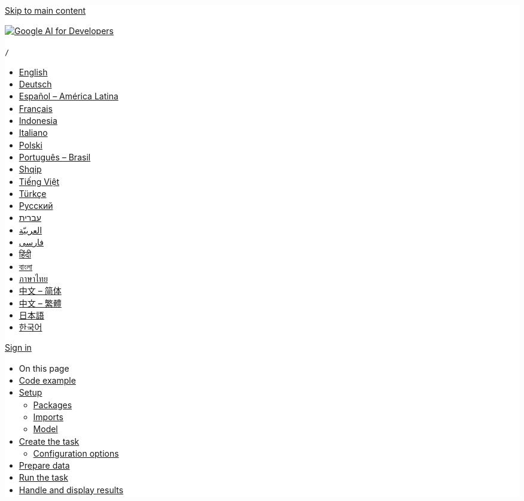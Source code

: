 [Skip to main content](https://ai.google.dev/edge/mediapipe/solutions/vision/face_detector/python#main-content)

[![Google AI for Developers](https://www.gstatic.com/devrel-devsite/prod/ve761bca974e16662f27aa8810df6d144acde5bdbeeca0dfd50e25f86621eaa19/googledevai/images/lockup-new.svg)](https://ai.google.dev/)

`/`

- [English](https://ai.google.dev/edge/mediapipe/solutions/vision/face_detector/python)
- [Deutsch](https://ai.google.dev/edge/mediapipe/solutions/vision/face_detector/python?hl=de)
- [Español – América Latina](https://ai.google.dev/edge/mediapipe/solutions/vision/face_detector/python?hl=es-419)
- [Français](https://ai.google.dev/edge/mediapipe/solutions/vision/face_detector/python?hl=fr)
- [Indonesia](https://ai.google.dev/edge/mediapipe/solutions/vision/face_detector/python?hl=id)
- [Italiano](https://ai.google.dev/edge/mediapipe/solutions/vision/face_detector/python?hl=it)
- [Polski](https://ai.google.dev/edge/mediapipe/solutions/vision/face_detector/python?hl=pl)
- [Português – Brasil](https://ai.google.dev/edge/mediapipe/solutions/vision/face_detector/python?hl=pt-br)
- [Shqip](https://ai.google.dev/edge/mediapipe/solutions/vision/face_detector/python?hl=sq)
- [Tiếng Việt](https://ai.google.dev/edge/mediapipe/solutions/vision/face_detector/python?hl=vi)
- [Türkçe](https://ai.google.dev/edge/mediapipe/solutions/vision/face_detector/python?hl=tr)
- [Русский](https://ai.google.dev/edge/mediapipe/solutions/vision/face_detector/python?hl=ru)
- [עברית](https://ai.google.dev/edge/mediapipe/solutions/vision/face_detector/python?hl=he)
- [العربيّة](https://ai.google.dev/edge/mediapipe/solutions/vision/face_detector/python?hl=ar)
- [فارسی](https://ai.google.dev/edge/mediapipe/solutions/vision/face_detector/python?hl=fa)
- [हिंदी](https://ai.google.dev/edge/mediapipe/solutions/vision/face_detector/python?hl=hi)
- [বাংলা](https://ai.google.dev/edge/mediapipe/solutions/vision/face_detector/python?hl=bn)
- [ภาษาไทย](https://ai.google.dev/edge/mediapipe/solutions/vision/face_detector/python?hl=th)
- [中文 – 简体](https://ai.google.dev/edge/mediapipe/solutions/vision/face_detector/python?hl=zh-cn)
- [中文 – 繁體](https://ai.google.dev/edge/mediapipe/solutions/vision/face_detector/python?hl=zh-tw)
- [日本語](https://ai.google.dev/edge/mediapipe/solutions/vision/face_detector/python?hl=ja)
- [한국어](https://ai.google.dev/edge/mediapipe/solutions/vision/face_detector/python?hl=ko)

[Sign in](https://ai.google.dev/_d/signin?continue=https%3A%2F%2Fai.google.dev%2Fedge%2Fmediapipe%2Fsolutions%2Fvision%2Fface_detector%2Fpython&prompt=select_account)

- On this page
- [Code example](https://ai.google.dev/edge/mediapipe/solutions/vision/face_detector/python#code_example)
- [Setup](https://ai.google.dev/edge/mediapipe/solutions/vision/face_detector/python#setup)
  - [Packages](https://ai.google.dev/edge/mediapipe/solutions/vision/face_detector/python#packages)
  - [Imports](https://ai.google.dev/edge/mediapipe/solutions/vision/face_detector/python#imports)
  - [Model](https://ai.google.dev/edge/mediapipe/solutions/vision/face_detector/python#model)
- [Create the task](https://ai.google.dev/edge/mediapipe/solutions/vision/face_detector/python#create_the_task)
  - [Configuration options](https://ai.google.dev/edge/mediapipe/solutions/vision/face_detector/python#configuration_options)
- [Prepare data](https://ai.google.dev/edge/mediapipe/solutions/vision/face_detector/python#prepare_data)
- [Run the task](https://ai.google.dev/edge/mediapipe/solutions/vision/face_detector/python#run_the_task)
- [Handle and display results](https://ai.google.dev/edge/mediapipe/solutions/vision/face_detector/python#handle_and_display_results)
